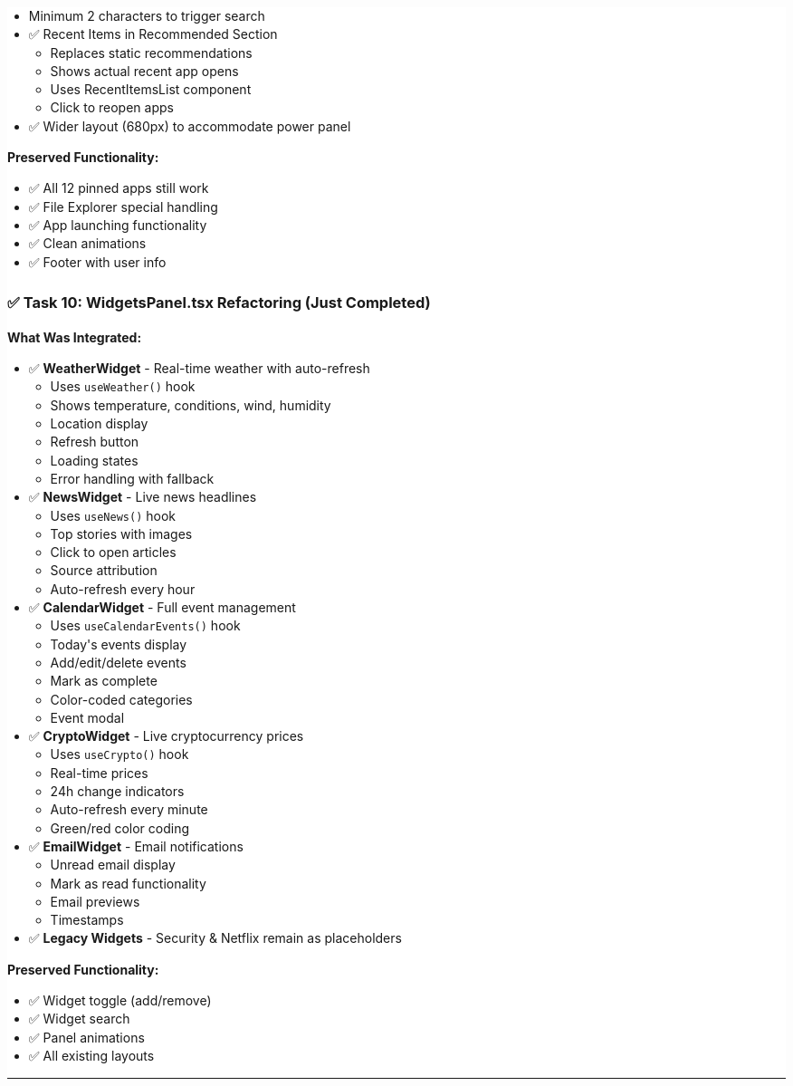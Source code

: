   - Minimum 2 characters to trigger search
- ✅ Recent Items in Recommended Section
  - Replaces static recommendations
  - Shows actual recent app opens
  - Uses RecentItemsList component
  - Click to reopen apps
- ✅ Wider layout (680px) to accommodate power panel

**Preserved Functionality:**
- ✅ All 12 pinned apps still work
- ✅ File Explorer special handling
- ✅ App launching functionality
- ✅ Clean animations
- ✅ Footer with user info

### ✅ Task 10: WidgetsPanel.tsx Refactoring (Just Completed)
**What Was Integrated:**
- ✅ **WeatherWidget** - Real-time weather with auto-refresh
  - Uses `useWeather()` hook
  - Shows temperature, conditions, wind, humidity
  - Location display
  - Refresh button
  - Loading states
  - Error handling with fallback
- ✅ **NewsWidget** - Live news headlines
  - Uses `useNews()` hook
  - Top stories with images
  - Click to open articles
  - Source attribution
  - Auto-refresh every hour
- ✅ **CalendarWidget** - Full event management
  - Uses `useCalendarEvents()` hook
  - Today's events display
  - Add/edit/delete events
  - Mark as complete
  - Color-coded categories
  - Event modal
- ✅ **CryptoWidget** - Live cryptocurrency prices
  - Uses `useCrypto()` hook
  - Real-time prices
  - 24h change indicators
  - Auto-refresh every minute
  - Green/red color coding
- ✅ **EmailWidget** - Email notifications
  - Unread email display
  - Mark as read functionality
  - Email previews
  - Timestamps
- ✅ **Legacy Widgets** - Security & Netflix remain as placeholders

**Preserved Functionality:**
- ✅ Widget toggle (add/remove)
- ✅ Widget search
- ✅ Panel animations
- ✅ All existing layouts

---